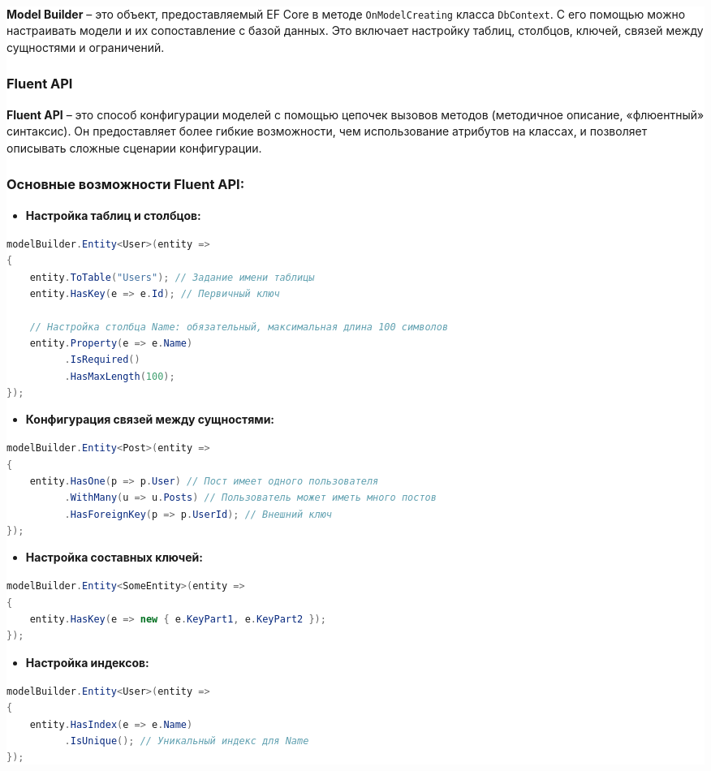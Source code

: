 **Model Builder** – это объект, предоставляемый EF Core в методе `OnModelCreating` класса `DbContext`. С его помощью можно настраивать модели и их сопоставление с базой данных. Это включает настройку таблиц, столбцов, ключей, связей между сущностями и ограничений.

### Fluent API

**Fluent API** – это способ конфигурации моделей с помощью цепочек вызовов методов (методичное описание, «флюентный» синтаксис). Он предоставляет более гибкие возможности, чем использование атрибутов на классах, и позволяет описывать сложные сценарии конфигурации.

### Основные возможности Fluent API:

- **Настройка таблиц и столбцов:**
    
```C#
modelBuilder.Entity<User>(entity =>
{
    entity.ToTable("Users"); // Задание имени таблицы
    entity.HasKey(e => e.Id); // Первичный ключ

    // Настройка столбца Name: обязательный, максимальная длина 100 символов
    entity.Property(e => e.Name)
          .IsRequired()
          .HasMaxLength(100);
});

```
    
- **Конфигурация связей между сущностями:**
    
```C#
modelBuilder.Entity<Post>(entity =>
{
    entity.HasOne(p => p.User) // Пост имеет одного пользователя
          .WithMany(u => u.Posts) // Пользователь может иметь много постов
          .HasForeignKey(p => p.UserId); // Внешний ключ
});

```
    
- **Настройка составных ключей:**
    
```C#
modelBuilder.Entity<SomeEntity>(entity =>
{
    entity.HasKey(e => new { e.KeyPart1, e.KeyPart2 });
});

```
    
- **Настройка индексов:**
    
```C#
modelBuilder.Entity<User>(entity =>
{
    entity.HasIndex(e => e.Name)
          .IsUnique(); // Уникальный индекс для Name
});

```
    